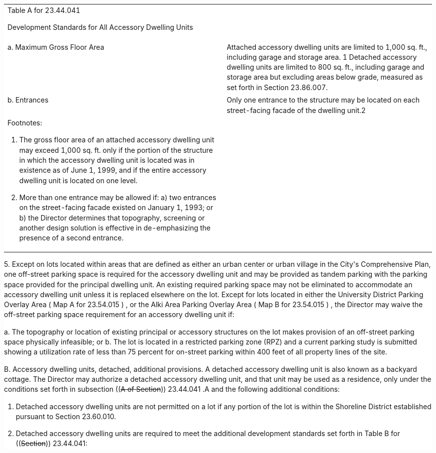 <table><tr><td>Table A for 23.44.041

Development Standards for All Accessory Dwelling Units

</td></tr>

<tr><td> a. Maximum Gross Floor Area

</td><td>Attached accessory dwelling units are limited to 1,000 sq. ft., including garage and storage area. 1 Detached accessory dwelling units are limited to 800 sq. ft., including garage and storage area but excluding areas below grade, measured as set forth in Section 23.86.007.

</td></tr>

<tr><td>b. Entrances

</td><td>Only one entrance to the structure may be located on each street-facing facade of the dwelling unit.2

</td></tr>

<tr><td>Footnotes:
   
1. The gross floor area of an attached accessory dwelling unit may exceed 1,000 sq. ft. only if the portion of the structure in which the accessory dwelling unit is located was in existence as of June 1, 1999, and if the entire accessory dwelling unit is located on one level.
   
2. More than one entrance may be allowed if: a) two entrances on the street-facing facade existed on January 1, 1993; or b) the Director determines that topography, screening or another design solution is effective in de-emphasizing the presence of a second entrance.
   
   

</td></tr>

</table> 5. Except on lots located within areas that are defined as either an urban center or urban village in the City's Comprehensive Plan, one off-street parking space is required for the accessory dwelling unit and may be provided as tandem parking with the parking space provided for the principal dwelling unit. An existing required parking space may not be eliminated to accommodate an accessory dwelling unit unless it is replaced elsewhere on the lot. Except for lots located in either the University District Parking Overlay Area  ( Map A for 23.54.015 ) , or the Alki Area Parking Overlay  Area  ( Map B for 23.54.015 ) , the Director may waive the off-street parking space requirement for an accessory dwelling unit if:

 a. The topography or location of existing principal or accessory structures on the lot makes provision of an off-street parking space physically infeasible; or b. The lot is located in a restricted parking zone (RPZ) and a current parking study is submitted showing a utilization rate of less than 75 percent for on-street parking within 400 feet of all property lines of the site.

 B. Accessory dwelling units, detached, additional provisions. A detached accessory dwelling unit is also known as a backyard cottage. The Director may authorize a detached accessory dwelling unit, and that unit may be used as a residence, only under the conditions set forth in subsection ((~~A of Section~~)) 23.44.041 .A  and the following additional conditions:

 1. Detached accessory dwelling units are not permitted on a lot if any portion of the lot is within the Shoreline District established pursuant to Section 23.60.010.

 2. Detached accessory dwelling units are required to meet the additional development standards set forth in Table B for ((~~Section~~)) 23.44.041:
